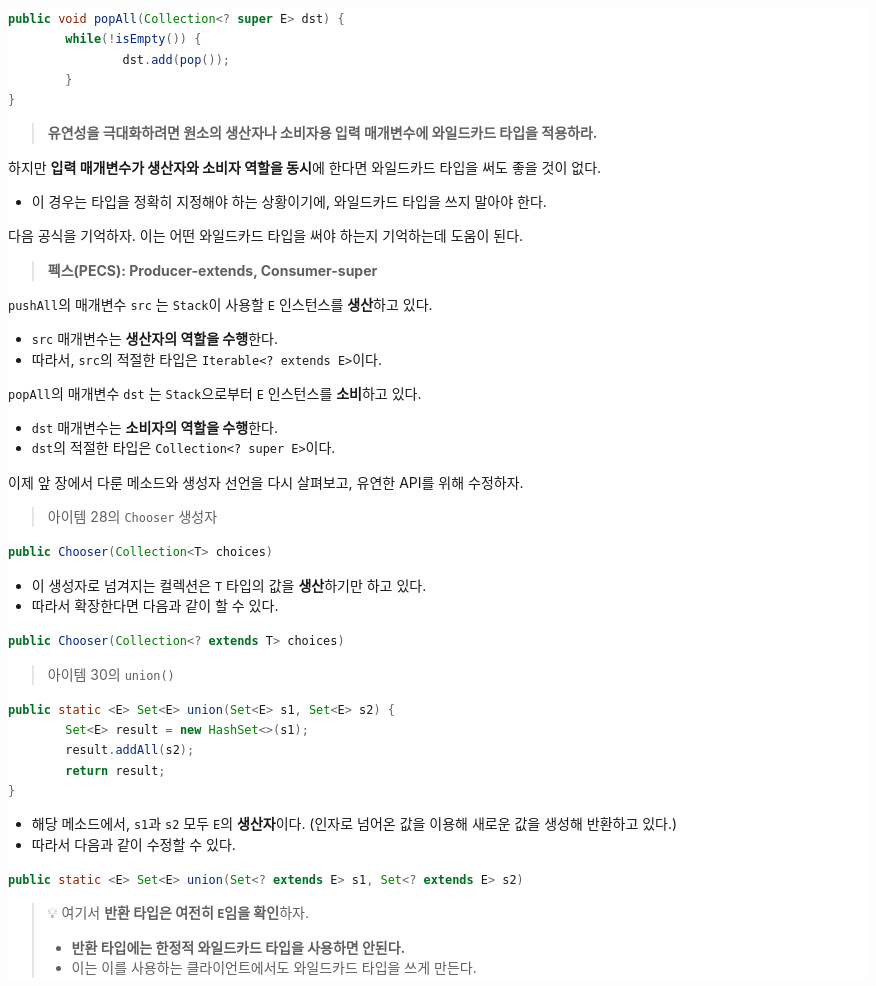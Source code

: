 ```java
public void popAll(Collection<? super E> dst) {
		while(!isEmpty()) {
				dst.add(pop());
		}
}
```

> **유연성을 극대화하려면 원소의 생산자나 소비자용 입력 매개변수에 와일드카드 타입을 적용하라.**

하지만 **입력 매개변수가 생산자와 소비자 역할을 동시**에 한다면 와일드카드 타입을 써도 좋을 것이 없다.
- 이 경우는 타입을 정확히 지정해야 하는 상황이기에, 와일드카드 타입을 쓰지 말아야 한다.

다음 공식을 기억하자. 이는 어떤 와일드카드 타입을 써야 하는지 기억하는데 도움이 된다.

> **펙스(PECS): Producer-extends, Consumer-super**

`pushAll`의 매개변수 `src` 는 `Stack`이 사용할 `E` 인스턴스를 **생산**하고 있다.
- `src` 매개변수는 **생산자의 역할을 수행**한다.
- 따라서, `src`의 적절한 타입은 `Iterable<? extends E>`이다.

`popAll`의 매개변수 `dst` 는 `Stack`으로부터 `E` 인스턴스를 **소비**하고 있다.
- `dst` 매개변수는 **소비자의 역할을 수행**한다.
- `dst`의 적절한 타입은 `Collection<? super E>`이다.

이제 앞 장에서 다룬 메소드와 생성자 선언을 다시 살펴보고, 유연한 API를 위해 수정하자.

> 아이템 28의 `Chooser` 생성자

```java
public Chooser(Collection<T> choices)
```

- 이 생성자로 넘겨지는 컬렉션은 `T` 타입의 값을 **생산**하기만 하고 있다.
- 따라서 확장한다면 다음과 같이 할 수 있다.

```java
public Chooser(Collection<? extends T> choices)
```

> 아이템 30의 `union()`

```java
public static <E> Set<E> union(Set<E> s1, Set<E> s2) {
		Set<E> result = new HashSet<>(s1);
		result.addAll(s2);
		return result;
}
```

- 해당 메소드에서, `s1`과 `s2` 모두 `E`의 **생산자**이다. (인자로 넘어온 값을 이용해 새로운 값을 생성해 반환하고 있다.)
- 따라서 다음과 같이 수정할 수 있다.

```java
public static <E> Set<E> union(Set<? extends E> s1, Set<? extends E> s2)
```

> 💡 여기서 **반환 타입은 여전히 `E`임을 확인**하자.
> - **반환 타입에는 한정적 와일드카드 타입을 사용하면 안된다.**
> - 이는 이를 사용하는 클라이언트에서도 와일드카드 타입을 쓰게 만든다.
